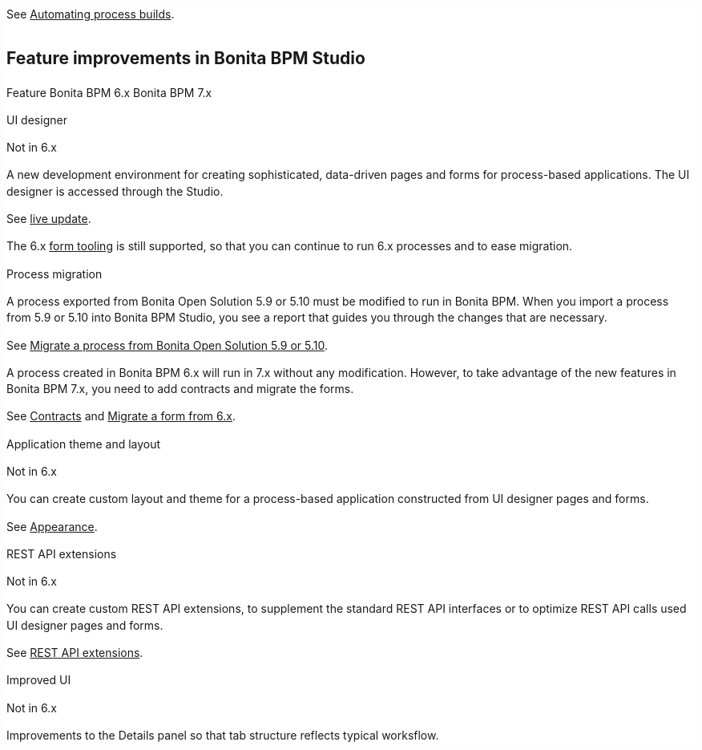 See [Automating process builds](/automating-process-builds.md).

## Feature improvements in Bonita BPM Studio
Feature
Bonita BPM 6.x
Bonita BPM 7.x

UI designer

Not in 6.x

A new development environment for creating sophisticated, data-driven pages and forms for process-based applications. 
The UI designer is accessed through the Studio.

See [live update](/live-update.md).

The 6.x [form tooling](/6x-legacy-forms.md) is still supported, so that you can continue to run 6.x processes and to ease migration. 

Process migration

A process exported from Bonita Open Solution 5.9 or 5.10 must be modified to run in Bonita BPM. When you import a process from 5.9 or 5.10 into Bonita BPM Studio, you see a report that guides you through the changes that are necessary.

See [Migrate a process from Bonita Open Solution 5.9 or 5.10](/migrate-a-process-from-bonita-open-solution-5x.md).

A process created in Bonita BPM 6.x will run in 7.x without any modification. 
However, to take advantage of the new features in Bonita BPM 7.x, you need to add contracts and migrate the forms.

See [Contracts](/contracts-and-contexts.md) and [Migrate a form from 6.x](/migrate-a-form-from-6x.md).

Application theme and layout

Not in 6.x

You can create custom layout and theme for a process-based application constructed from UI designer pages and forms.

See [Appearance](/appearance.md).

REST API extensions

Not in 6.x

You can create custom REST API extensions, to supplement the standard REST API interfaces or to optimize REST API calls used UI designer pages and forms. 

See [REST API extensions](/rest-api-extensions.md).

Improved UI

Not in 6.x

Improvements to the Details panel so that tab structure reflects typical worksflow.
